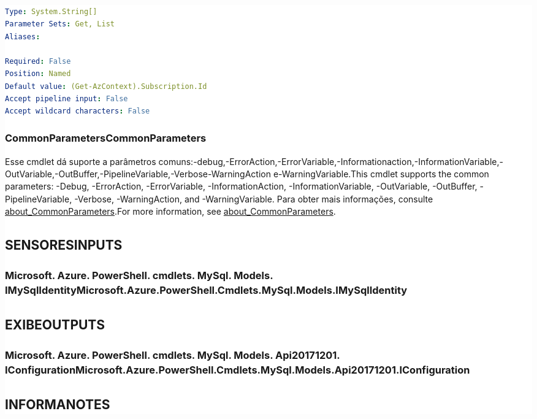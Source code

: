 ```yaml
Type: System.String[]
Parameter Sets: Get, List
Aliases:

Required: False
Position: Named
Default value: (Get-AzContext).Subscription.Id
Accept pipeline input: False
Accept wildcard characters: False
```

### <span data-ttu-id="0da24-129">CommonParameters</span><span class="sxs-lookup"><span data-stu-id="0da24-129">CommonParameters</span></span>
<span data-ttu-id="0da24-130">Esse cmdlet dá suporte a parâmetros comuns:-debug,-ErrorAction,-ErrorVariable,-Informationaction,-InformationVariable,-OutVariable,-OutBuffer,-PipelineVariable,-Verbose-WarningAction e-WarningVariable.</span><span class="sxs-lookup"><span data-stu-id="0da24-130">This cmdlet supports the common parameters: -Debug, -ErrorAction, -ErrorVariable, -InformationAction, -InformationVariable, -OutVariable, -OutBuffer, -PipelineVariable, -Verbose, -WarningAction, and -WarningVariable.</span></span> <span data-ttu-id="0da24-131">Para obter mais informações, consulte [about_CommonParameters](http://go.microsoft.com/fwlink/?LinkID=113216).</span><span class="sxs-lookup"><span data-stu-id="0da24-131">For more information, see [about_CommonParameters](http://go.microsoft.com/fwlink/?LinkID=113216).</span></span>

## <span data-ttu-id="0da24-132">SENSORES</span><span class="sxs-lookup"><span data-stu-id="0da24-132">INPUTS</span></span>

### <span data-ttu-id="0da24-133">Microsoft. Azure. PowerShell. cmdlets. MySql. Models. IMySqlIdentity</span><span class="sxs-lookup"><span data-stu-id="0da24-133">Microsoft.Azure.PowerShell.Cmdlets.MySql.Models.IMySqlIdentity</span></span>

## <span data-ttu-id="0da24-134">EXIBE</span><span class="sxs-lookup"><span data-stu-id="0da24-134">OUTPUTS</span></span>

### <span data-ttu-id="0da24-135">Microsoft. Azure. PowerShell. cmdlets. MySql. Models. Api20171201. IConfiguration</span><span class="sxs-lookup"><span data-stu-id="0da24-135">Microsoft.Azure.PowerShell.Cmdlets.MySql.Models.Api20171201.IConfiguration</span></span>

## <span data-ttu-id="0da24-136">INFORMA</span><span class="sxs-lookup"><span data-stu-id="0da24-136">NOTES</span></span>
